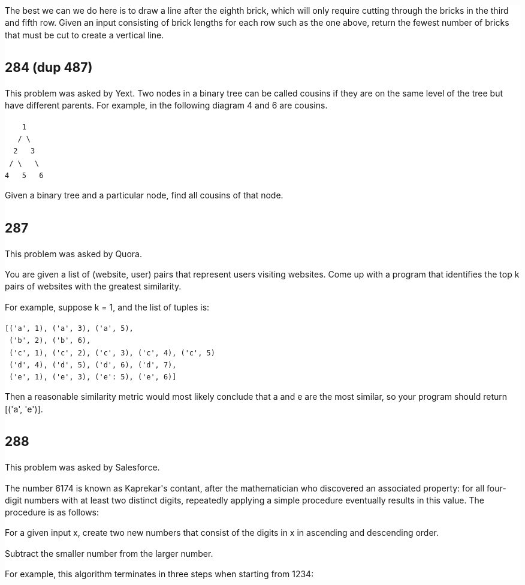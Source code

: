 The best we can we do here is to draw a line after the eighth brick, which will only require cutting through the bricks in the third and fifth row.
Given an input consisting of brick lengths for each row such as the one above, return the fewest number of bricks that must be cut to create a vertical line.

## 284 (dup 487)

This problem was asked by Yext.
Two nodes in a binary tree can be called cousins if they are on the same level of the tree but have different parents. For example, in the following diagram 4 and 6 are cousins.

```
    1
   / \
  2   3
 / \   \
4   5   6
```

Given a binary tree and a particular node, find all cousins of that node. 

## 287

This problem was asked by Quora.

You are given a list of (website, user) pairs that represent users visiting websites. Come up with a program that identifies the top k pairs of websites with the greatest similarity.

For example, suppose k = 1, and the list of tuples is:

```
[('a', 1), ('a', 3), ('a', 5),
 ('b', 2), ('b', 6),
 ('c', 1), ('c', 2), ('c', 3), ('c', 4), ('c', 5)
 ('d', 4), ('d', 5), ('d', 6), ('d', 7),
 ('e', 1), ('e', 3), ('e': 5), ('e', 6)]
```

Then a reasonable similarity metric would most likely conclude that a and e are the most similar, so your program should return [('a', 'e')].

## 288

This problem was asked by Salesforce.

The number 6174 is known as Kaprekar's contant, after the mathematician who discovered an associated property: for all four-digit numbers with at least two distinct digits, repeatedly applying a simple procedure eventually results in this value. The procedure is as follows:

For a given input x, create two new numbers that consist of the digits in x in ascending and descending order.

Subtract the smaller number from the larger number.

For example, this algorithm terminates in three steps when starting from 1234:
